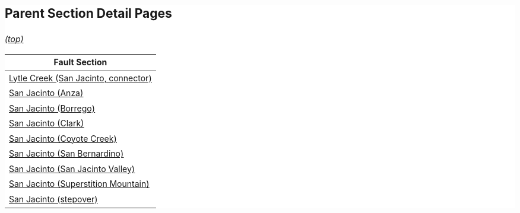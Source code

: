 
## Parent Section Detail Pages
_[(top)](#table-of-contents)_

| Fault Section |
|-----|
| [Lytle Creek (San Jacinto, connector)](resources/../parent_sect_pages/Lytle_Creek_San_Jacinto_connector) |
| [San Jacinto (Anza)](resources/../parent_sect_pages/San_Jacinto_Anza) |
| [San Jacinto (Borrego)](resources/../parent_sect_pages/San_Jacinto_Borrego) |
| [San Jacinto (Clark)](resources/../parent_sect_pages/San_Jacinto_Clark) |
| [San Jacinto (Coyote Creek)](resources/../parent_sect_pages/San_Jacinto_Coyote_Creek) |
| [San Jacinto (San Bernardino)](resources/../parent_sect_pages/San_Jacinto_San_Bernardino) |
| [San Jacinto (San Jacinto Valley)](resources/../parent_sect_pages/San_Jacinto_San_Jacinto_Valley) |
| [San Jacinto (Superstition Mountain)](resources/../parent_sect_pages/San_Jacinto_Superstition_Mountain) |
| [San Jacinto (stepover)](resources/../parent_sect_pages/San_Jacinto_stepover) |

